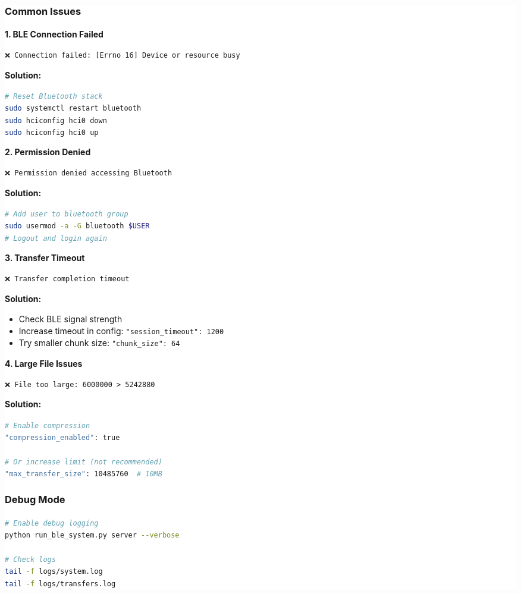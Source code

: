 ### Common Issues

**1. BLE Connection Failed**
```
❌ Connection failed: [Errno 16] Device or resource busy
```
**Solution:**
```bash
# Reset Bluetooth stack
sudo systemctl restart bluetooth
sudo hciconfig hci0 down
sudo hciconfig hci0 up
```

**2. Permission Denied**
```
❌ Permission denied accessing Bluetooth
```
**Solution:**
```bash
# Add user to bluetooth group
sudo usermod -a -G bluetooth $USER
# Logout and login again
```

**3. Transfer Timeout**
```
❌ Transfer completion timeout
```
**Solution:**
- Check BLE signal strength
- Increase timeout in config: `"session_timeout": 1200`
- Try smaller chunk size: `"chunk_size": 64`

**4. Large File Issues**
```
❌ File too large: 6000000 > 5242880
```
**Solution:**
```bash
# Enable compression
"compression_enabled": true

# Or increase limit (not recommended)
"max_transfer_size": 10485760  # 10MB
```

### Debug Mode

```bash
# Enable debug logging
python run_ble_system.py server --verbose

# Check logs
tail -f logs/system.log
tail -f logs/transfers.log
```
